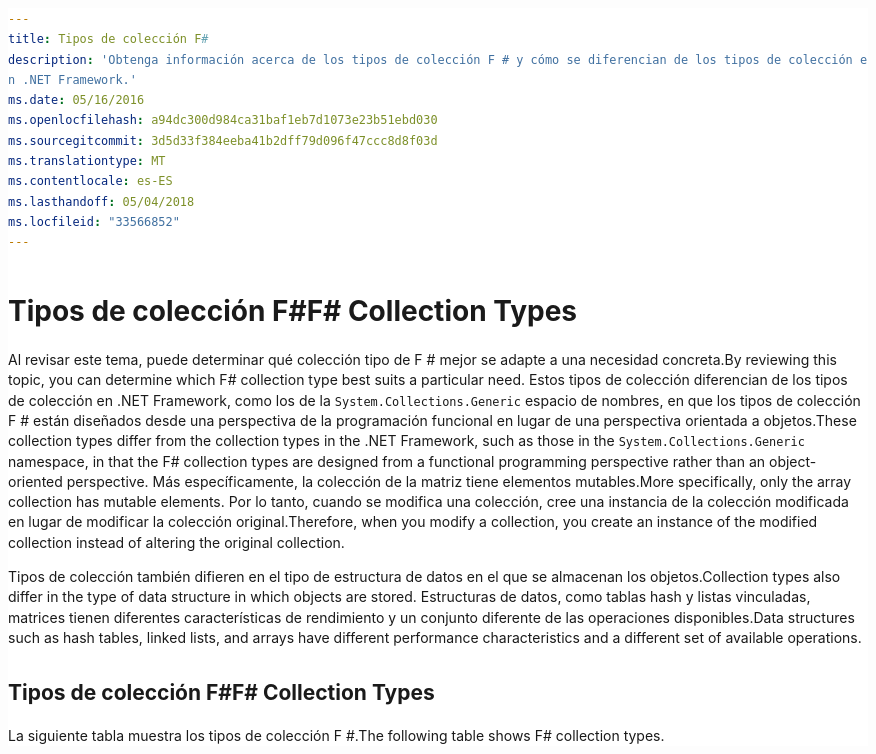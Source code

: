 ```yaml
---
title: Tipos de colección F#
description: 'Obtenga información acerca de los tipos de colección F # y cómo se diferencian de los tipos de colección en .NET Framework.'
ms.date: 05/16/2016
ms.openlocfilehash: a94dc300d984ca31baf1eb7d1073e23b51ebd030
ms.sourcegitcommit: 3d5d33f384eeba41b2dff79d096f47ccc8d8f03d
ms.translationtype: MT
ms.contentlocale: es-ES
ms.lasthandoff: 05/04/2018
ms.locfileid: "33566852"
---
```

# <a name="f-collection-types"></a><span data-ttu-id="ceb0f-103">Tipos de colección F#</span><span class="sxs-lookup"><span data-stu-id="ceb0f-103">F# Collection Types</span></span>

<span data-ttu-id="ceb0f-104">Al revisar este tema, puede determinar qué colección tipo de F # mejor se adapte a una necesidad concreta.</span><span class="sxs-lookup"><span data-stu-id="ceb0f-104">By reviewing this topic, you can determine which F# collection type best suits a particular need.</span></span> <span data-ttu-id="ceb0f-105">Estos tipos de colección diferencian de los tipos de colección en .NET Framework, como los de la `System.Collections.Generic` espacio de nombres, en que los tipos de colección F # están diseñados desde una perspectiva de la programación funcional en lugar de una perspectiva orientada a objetos.</span><span class="sxs-lookup"><span data-stu-id="ceb0f-105">These collection types differ from the collection types in the .NET Framework, such as those in the `System.Collections.Generic` namespace, in that the F# collection types are designed from a functional programming perspective rather than an object-oriented perspective.</span></span> <span data-ttu-id="ceb0f-106">Más específicamente, la colección de la matriz tiene elementos mutables.</span><span class="sxs-lookup"><span data-stu-id="ceb0f-106">More specifically, only the array collection has mutable elements.</span></span> <span data-ttu-id="ceb0f-107">Por lo tanto, cuando se modifica una colección, cree una instancia de la colección modificada en lugar de modificar la colección original.</span><span class="sxs-lookup"><span data-stu-id="ceb0f-107">Therefore, when you modify a collection, you create an instance of the modified collection instead of altering the original collection.</span></span>

<span data-ttu-id="ceb0f-108">Tipos de colección también difieren en el tipo de estructura de datos en el que se almacenan los objetos.</span><span class="sxs-lookup"><span data-stu-id="ceb0f-108">Collection types also differ in the type of data structure in which objects are stored.</span></span> <span data-ttu-id="ceb0f-109">Estructuras de datos, como tablas hash y listas vinculadas, matrices tienen diferentes características de rendimiento y un conjunto diferente de las operaciones disponibles.</span><span class="sxs-lookup"><span data-stu-id="ceb0f-109">Data structures such as hash tables, linked lists, and arrays have different performance characteristics and a different set of available operations.</span></span>


## <a name="f-collection-types"></a><span data-ttu-id="ceb0f-110">Tipos de colección F#</span><span class="sxs-lookup"><span data-stu-id="ceb0f-110">F# Collection Types</span></span>
<span data-ttu-id="ceb0f-111">La siguiente tabla muestra los tipos de colección F #.</span><span class="sxs-lookup"><span data-stu-id="ceb0f-111">The following table shows F# collection types.</span></span>
